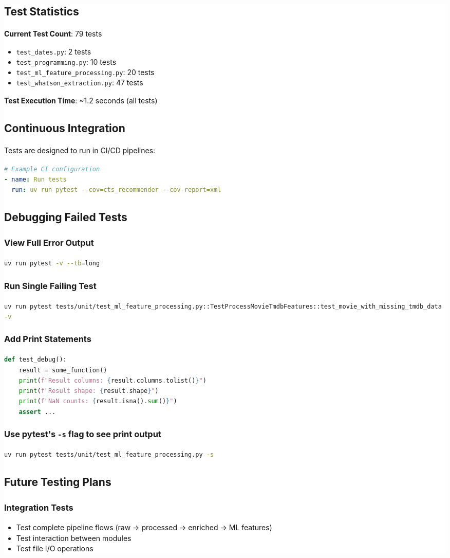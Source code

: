 
## Test Statistics

**Current Test Count**: 79 tests
- `test_dates.py`: 2 tests
- `test_programming.py`: 10 tests
- `test_ml_feature_processing.py`: 20 tests
- `test_whatson_extraction.py`: 47 tests

**Test Execution Time**: ~1.2 seconds (all tests)

## Continuous Integration

Tests are designed to run in CI/CD pipelines:

```yaml
# Example CI configuration
- name: Run tests
  run: uv run pytest --cov=cts_recommender --cov-report=xml
```

## Debugging Failed Tests

### View Full Error Output
```bash
uv run pytest -v --tb=long
```

### Run Single Failing Test
```bash
uv run pytest tests/unit/test_ml_feature_processing.py::TestProcessMovieTmdbFeatures::test_movie_with_missing_tmdb_data -v
```

### Add Print Statements
```python
def test_debug():
    result = some_function()
    print(f"Result columns: {result.columns.tolist()}")
    print(f"Result shape: {result.shape}")
    print(f"NaN counts: {result.isna().sum()}")
    assert ...
```

### Use pytest's `-s` flag to see print output
```bash
uv run pytest tests/unit/test_ml_feature_processing.py -s
```

## Future Testing Plans

### Integration Tests
- Test complete pipeline flows (raw → processed → enriched → ML features)
- Test interaction between modules
- Test file I/O operations
